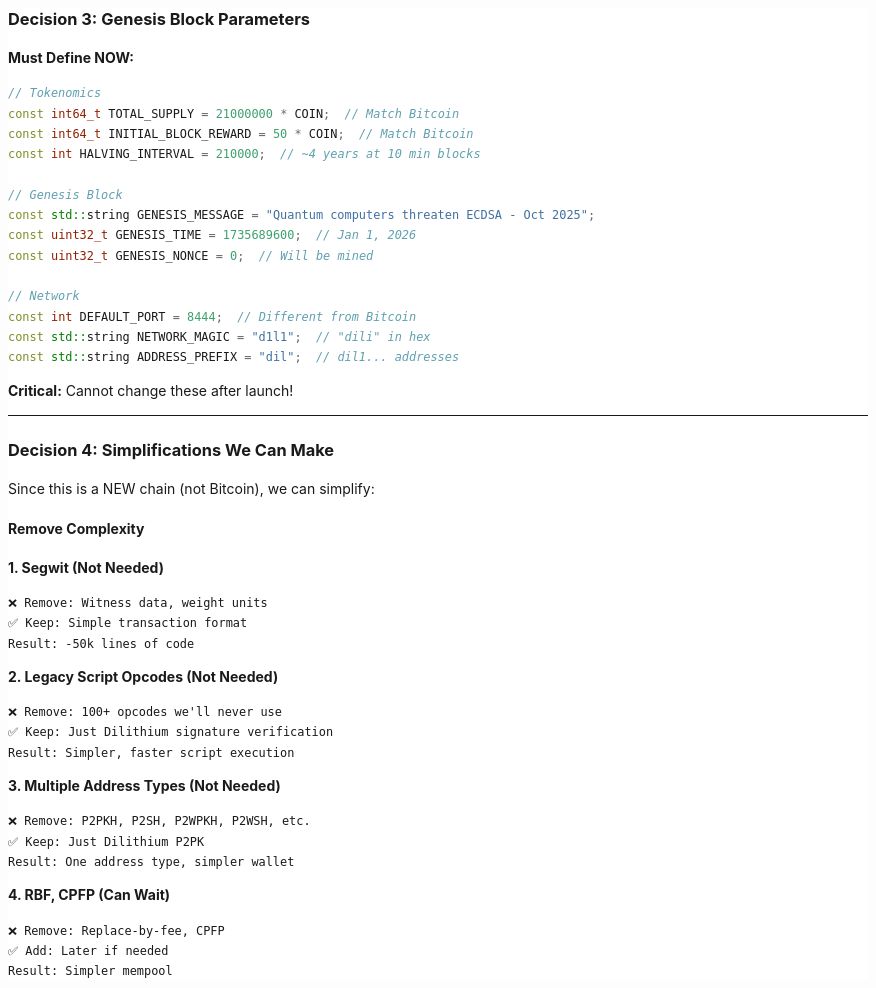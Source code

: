 
### Decision 3: Genesis Block Parameters

**Must Define NOW:**

```cpp
// Tokenomics
const int64_t TOTAL_SUPPLY = 21000000 * COIN;  // Match Bitcoin
const int64_t INITIAL_BLOCK_REWARD = 50 * COIN;  // Match Bitcoin
const int HALVING_INTERVAL = 210000;  // ~4 years at 10 min blocks

// Genesis Block
const std::string GENESIS_MESSAGE = "Quantum computers threaten ECDSA - Oct 2025";
const uint32_t GENESIS_TIME = 1735689600;  // Jan 1, 2026
const uint32_t GENESIS_NONCE = 0;  // Will be mined

// Network
const int DEFAULT_PORT = 8444;  // Different from Bitcoin
const std::string NETWORK_MAGIC = "d1l1";  // "dili" in hex
const std::string ADDRESS_PREFIX = "dil";  // dil1... addresses
```

**Critical:** Cannot change these after launch!

---

### Decision 4: Simplifications We Can Make

Since this is a NEW chain (not Bitcoin), we can simplify:

#### Remove Complexity

**1. Segwit (Not Needed)**
```
❌ Remove: Witness data, weight units
✅ Keep: Simple transaction format
Result: -50k lines of code
```

**2. Legacy Script Opcodes (Not Needed)**
```
❌ Remove: 100+ opcodes we'll never use
✅ Keep: Just Dilithium signature verification
Result: Simpler, faster script execution
```

**3. Multiple Address Types (Not Needed)**
```
❌ Remove: P2PKH, P2SH, P2WPKH, P2WSH, etc.
✅ Keep: Just Dilithium P2PK
Result: One address type, simpler wallet
```

**4. RBF, CPFP (Can Wait)**
```
❌ Remove: Replace-by-fee, CPFP
✅ Add: Later if needed
Result: Simpler mempool
```
